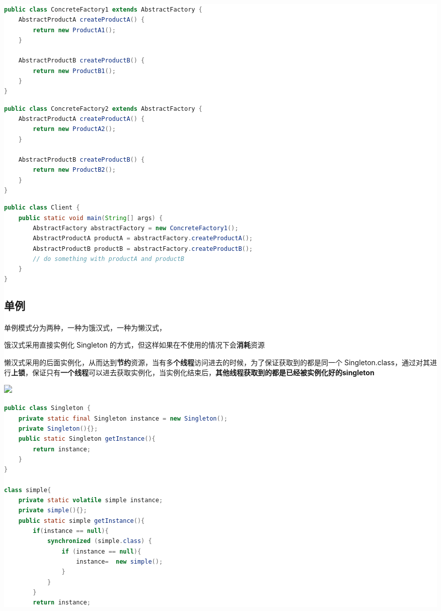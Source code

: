```java
public class ConcreteFactory1 extends AbstractFactory {
    AbstractProductA createProductA() {
        return new ProductA1();
    }

    AbstractProductB createProductB() {
        return new ProductB1();
    }
}
```

```java
public class ConcreteFactory2 extends AbstractFactory {
    AbstractProductA createProductA() {
        return new ProductA2();
    }

    AbstractProductB createProductB() {
        return new ProductB2();
    }
}
```

```java
public class Client {
    public static void main(String[] args) {
        AbstractFactory abstractFactory = new ConcreteFactory1();
        AbstractProductA productA = abstractFactory.createProductA();
        AbstractProductB productB = abstractFactory.createProductB();
        // do something with productA and productB
    }
}
```

## 单例
单例模式分为两种，一种为饿汉式，一种为懒汉式，

饿汉式采用直接实例化 Singleton 的方式，但这样如果在不使用的情况下会**消耗**资源

懒汉式采用的后面实例化，从而达到**节约**资源，当有多**个线程**访问进去的时候，为了保证获取到的都是同一个 Singleton.class，通过对其进行**上锁**，保证只有**一个线程**可以进去获取实例化，当实例化结束后，**其他线程获取到的都是已经被实例化好的singleton**

![](https://cdn.nlark.com/yuque/0/2024/png/34596451/1733387212589-110ccdf3-f6c7-4968-8a50-fb812fe5fd60.png)

```java
public class Singleton {
    private static final Singleton instance = new Singleton();
    private Singleton(){};
    public static Singleton getInstance(){
        return instance;
    }
}

class simple{
    private static volatile simple instance;
    private simple(){};
    public static simple getInstance(){
        if(instance == null){
            synchronized (simple.class) {
                if (instance == null){
                    instance=  new simple();
                }
            }
        }
        return instance;
```